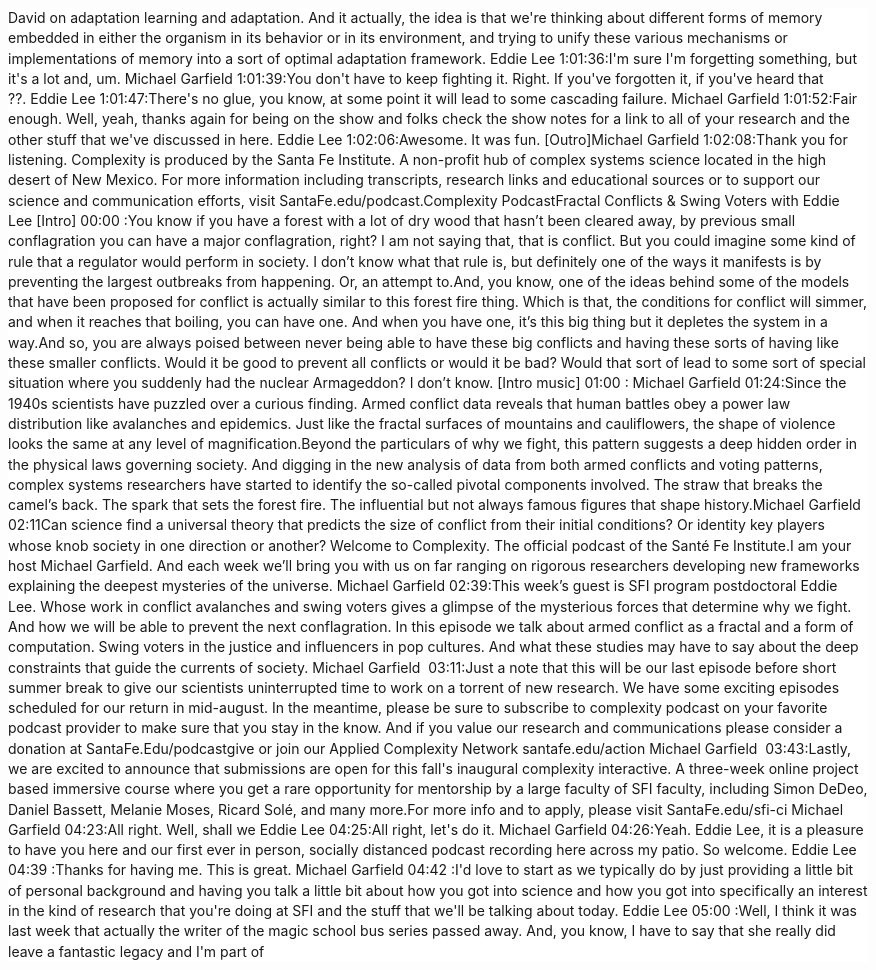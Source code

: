 David on adaptation learning and adaptation. And it actually, the idea is that we're thinking about different forms of memory embedded in either the organism in its behavior or in its environment, and trying to unify these various mechanisms or implementations of memory into a sort of optimal adaptation framework. Eddie Lee 1:01:36:I'm sure I'm forgetting something, but it's a lot and, um. Michael Garfield 1:01:39:You don't have to keep fighting it. Right. If you've forgotten it, if you've heard that ??. Eddie Lee 1:01:47:There's no glue, you know, at some point it will lead to some cascading failure. Michael Garfield 1:01:52:Fair enough. Well, yeah, thanks again for being on the show and folks check the show notes for a link to all of your research and the other stuff that we've discussed in here. Eddie Lee 1:02:06:Awesome. It was fun. [Outro]Michael Garfield 1:02:08:Thank you for listening. Complexity is produced by the Santa Fe Institute. A non-profit hub of complex systems science located in the high desert of New Mexico. For more information including transcripts, research links and educational sources or to support our science and communication efforts, visit SantaFe.edu/podcast.Complexity PodcastFractal Conflicts & Swing Voters with Eddie Lee [Intro] 00:00 :You know if you have a forest with a lot of dry wood that hasn’t been cleared away, by previous small conflagration you can have a major conflagration, right? I am not saying that, that is conflict. But you could imagine some kind of rule that a regulator would perform in society. I don’t know what that rule is, but definitely one of the ways it manifests is by preventing the largest outbreaks from happening. Or, an attempt to.And, you know, one of the ideas behind some of the models that have been proposed for conflict is actually similar to this forest fire thing. Which is that, the conditions for conflict will simmer, and when it reaches that boiling, you can have one. And when you have one, it’s this big thing but it depletes the system in a way.And so, you are always poised between never being able to have these big conflicts and having these sorts of having like these smaller conflicts. Would it be good to prevent all conflicts or would it be bad? Would that sort of lead to some sort of special situation where you suddenly had the nuclear Armageddon? I don’t know. [Intro music] 01:00 : Michael Garfield 01:24:Since the 1940s scientists have puzzled over a curious finding. Armed conflict data reveals that human battles obey a power law distribution like avalanches and epidemics. Just like the fractal surfaces of mountains and cauliflowers, the shape of violence looks the same at any level of magnification.Beyond the particulars of why we fight, this pattern suggests a deep hidden order in the physical laws governing society. And digging in the new analysis of data from both armed conflicts and voting patterns, complex systems researchers have started to identify the so-called pivotal components involved. The straw that breaks the camel’s back. The spark that sets the forest fire. The influential but not always famous figures that shape history.Michael Garfield 02:11Can science find a universal theory that predicts the size of conflict from their initial conditions? Or identity key players whose knob society in one direction or another? Welcome to Complexity. The official podcast of the Santé Fe Institute.I am your host Michael Garfield. And each week we’ll bring you with us on far ranging on rigorous researchers developing new frameworks explaining the deepest mysteries of the universe. Michael Garfield 02:39:This week’s guest is SFI program postdoctoral Eddie Lee. Whose work in conflict avalanches and swing voters gives a glimpse of the mysterious forces that determine why we fight. And how we will be able to prevent the next conflagration. In this episode we talk about armed conflict as a fractal and a form of computation. Swing voters in the justice and influencers in pop cultures. And what these studies may have to say about the deep constraints that guide the currents of society. Michael Garfield  03:11:Just a note that this will be our last episode before short summer break to give our scientists uninterrupted time to work on a torrent of new research. We have some exciting episodes scheduled for our return in mid-august. In the meantime, please be sure to subscribe to complexity podcast on your favorite podcast provider to make sure that you stay in the know. And if you value our research and communications please consider a donation at SantaFe.Edu/podcastgive or join our Applied Complexity Network santafe.edu/action Michael Garfield  03:43:Lastly, we are excited to announce that submissions are open for this fall's inaugural complexity interactive. A three-week online project based immersive course where you get a rare opportunity for mentorship by a large faculty of SFI faculty, including Simon DeDeo, Daniel Bassett, Melanie Moses, Ricard Solé, and many more.For more info and to apply, please visit SantaFe.edu/sfi-ci Michael Garfield 04:23:All right. Well, shall we Eddie Lee 04:25:All right, let's do it. Michael Garfield 04:26:Yeah. Eddie Lee, it is a pleasure to have you here and our first ever in person, socially distanced podcast recording here across my patio. So welcome. Eddie Lee 04:39 :Thanks for having me. This is great. Michael Garfield 04:42 :I'd love to start as we typically do by just providing a little bit of personal background and having you talk a little bit about how you got into science and how you got into specifically an interest in the kind of research that you're doing at SFI and the stuff that we'll be talking about today. Eddie Lee 05:00 :Well, I think it was last week that actually the writer of the magic school bus series passed away. And, you know, I have to say that she really did leave a fantastic legacy and I'm part of